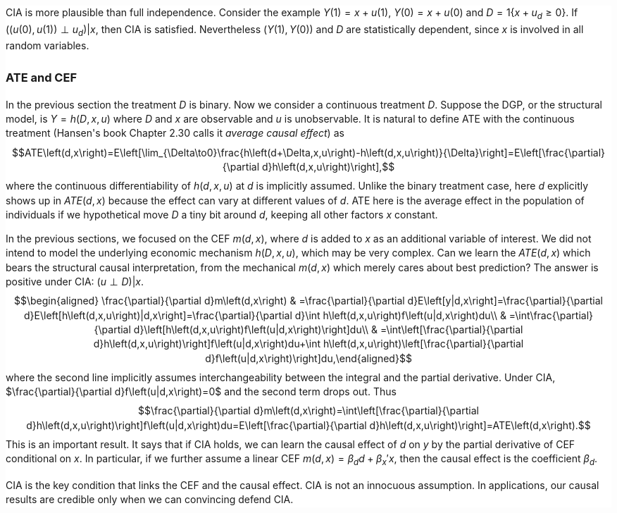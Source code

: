 CIA is more plausible than full independence. Consider the example
$Y\left(1\right)=x+u\left(1\right)$, $Y\left(0\right)=x+u\left(0\right)$
and $D=1\left\{ x+u_{d}\geq0\right\}$. If
$\left(\left(u\left(0\right),u\left(1\right)\right)\perp u_{d}\right)|x$,
then CIA is satisfied. Nevertheless
$\left(Y\left(1\right),Y\left(0\right)\right)$ and $D$ are statistically
dependent, since $x$ is involved in all random variables.

### ATE and CEF

In the previous section the treatment $D$ is binary. Now we consider a
continuous treatment $D$. Suppose the DGP, or the structural model, is
$Y=h\left(D,x,u\right)$ where $D$ and $x$ are observable and $u$ is
unobservable. It is natural to define ATE with the continuous treatment
(Hansen's book Chapter 2.30 calls it *average causal effect*) as
$$ATE\left(d,x\right)=E\left[\lim_{\Delta\to0}\frac{h\left(d+\Delta,x,u\right)-h\left(d,x,u\right)}{\Delta}\right]=E\left[\frac{\partial}{\partial d}h\left(d,x,u\right)\right],$$
where the continuous differentiability of $h\left(d,x,u\right)$ at $d$
is implicitly assumed. Unlike the binary treatment case, here $d$
explicitly shows up in $ATE\left(d,x\right)$ because the effect can vary
at different values of $d$. ATE here is the average effect in the
population of individuals if we hypothetical move $D$ a tiny bit around
$d$, keeping all other factors $x$ constant.

In the previous sections, we focused on the CEF $m\left(d,x\right)$,
where $d$ is added to $x$ as an additional variable of interest. We did
not intend to model the underlying economic mechanism
$h\left(D,x,u\right)$, which may be very complex. Can we learn the
$ATE\left(d,x\right)$ which bears the structural causal interpretation,
from the mechanical $m\left(d,x\right)$ which merely cares about best
prediction? The answer is positive under CIA: $\left(u\perp D\right)|x$.
$$\begin{aligned}
\frac{\partial}{\partial d}m\left(d,x\right) & =\frac{\partial}{\partial d}E\left[y|d,x\right]=\frac{\partial}{\partial d}E\left[h\left(d,x,u\right)|d,x\right]=\frac{\partial}{\partial d}\int h\left(d,x,u\right)f\left(u|d,x\right)du\\
 & =\int\frac{\partial}{\partial d}\left[h\left(d,x,u\right)f\left(u|d,x\right)\right]du\\
 & =\int\left[\frac{\partial}{\partial d}h\left(d,x,u\right)\right]f\left(u|d,x\right)du+\int h\left(d,x,u\right)\left[\frac{\partial}{\partial d}f\left(u|d,x\right)\right]du,\end{aligned}$$
where the second line implicitly assumes interchangeability between the
integral and the partial derivative. Under CIA,
$\frac{\partial}{\partial d}f\left(u|d,x\right)=0$ and the second term
drops out. Thus
$$\frac{\partial}{\partial d}m\left(d,x\right)=\int\left[\frac{\partial}{\partial d}h\left(d,x,u\right)\right]f\left(u|d,x\right)du=E\left[\frac{\partial}{\partial d}h\left(d,x,u\right)\right]=ATE\left(d,x\right).$$
This is an important result. It says that if CIA holds, we can learn the
causal effect of $d$ on $y$ by the partial derivative of CEF conditional
on $x$. In particular, if we further assume a linear CEF
$m\left(d,x\right)=\beta_{d}d+\beta_{x}'x$, then the causal effect is
the coefficient $\beta_{d}$.

CIA is the key condition that links the CEF and the causal effect. CIA
is not an innocuous assumption. In applications, our causal results are
credible only when we can convincing defend CIA.
